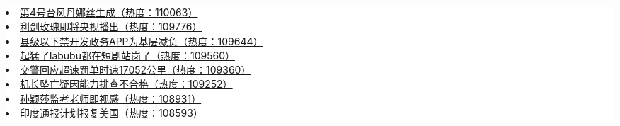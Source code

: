 <li>
<a href="https://s.weibo.com/weibo?q=%23%E7%AC%AC4%E5%8F%B7%E5%8F%B0%E9%A3%8E%E4%B8%B9%E5%A8%9C%E4%B8%9D%E7%94%9F%E6%88%90%23" target="weibo">
第4号台风丹娜丝生成（热度：110063）
</a>
</li>

<li>
<a href="https://s.weibo.com/weibo?q=%23%E5%88%A9%E5%89%91%E7%8E%AB%E7%91%B0%E5%8D%B3%E5%B0%86%E5%A4%AE%E8%A7%86%E6%92%AD%E5%87%BA%23" target="weibo">
利剑玫瑰即将央视播出（热度：109776）
</a>
</li>

<li>
<a href="https://s.weibo.com/weibo?q=%23%E5%8E%BF%E7%BA%A7%E4%BB%A5%E4%B8%8B%E7%A6%81%E5%BC%80%E5%8F%91%E6%94%BF%E5%8A%A1APP%E4%B8%BA%E5%9F%BA%E5%B1%82%E5%87%8F%E8%B4%9F%23" target="weibo">
县级以下禁开发政务APP为基层减负（热度：109644）
</a>
</li>

<li>
<a href="https://s.weibo.com/weibo?q=%23%E8%B5%B7%E7%8C%9B%E4%BA%86labubu%E9%83%BD%E5%9C%A8%E7%9F%AD%E5%89%A7%E7%AB%99%E5%B2%97%E4%BA%86%23" target="weibo">
起猛了labubu都在短剧站岗了（热度：109560）
</a>
</li>

<li>
<a href="https://s.weibo.com/weibo?q=%23%E4%BA%A4%E8%AD%A6%E5%9B%9E%E5%BA%94%E8%B6%85%E9%80%9F%E7%BD%9A%E5%8D%95%E6%97%B6%E9%80%9F17052%E5%85%AC%E9%87%8C%23" target="weibo">
交警回应超速罚单时速17052公里（热度：109360）
</a>
</li>

<li>
<a href="https://s.weibo.com/weibo?q=%23%E6%9C%BA%E9%95%BF%E5%9D%A0%E4%BA%A1%E7%96%91%E5%9B%A0%E8%83%BD%E5%8A%9B%E6%8E%92%E6%9F%A5%E4%B8%8D%E5%90%88%E6%A0%BC%23" target="weibo">
机长坠亡疑因能力排查不合格（热度：109252）
</a>
</li>

<li>
<a href="https://s.weibo.com/weibo?q=%23%E5%AD%99%E9%A2%96%E8%8E%8E%E7%9B%91%E8%80%83%E8%80%81%E5%B8%88%E5%8D%B3%E8%A7%86%E6%84%9F%23" target="weibo">
孙颖莎监考老师即视感（热度：108931）
</a>
</li>

<li>
<a href="https://s.weibo.com/weibo?q=%23%E5%8D%B0%E5%BA%A6%E9%80%9A%E6%8A%A5%E8%AE%A1%E5%88%92%E6%8A%A5%E5%A4%8D%E7%BE%8E%E5%9B%BD%23" target="weibo">
印度通报计划报复美国（热度：108593）
</a>
</li>
